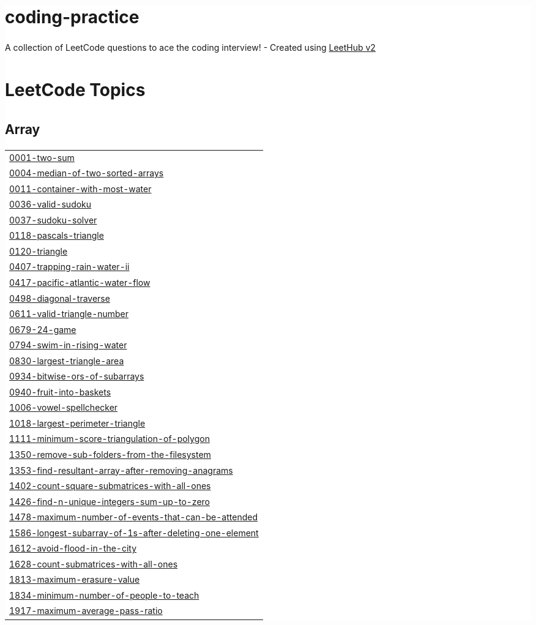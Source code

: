 # coding-practice
A collection of LeetCode questions to ace the coding interview! - Created using [LeetHub v2](https://github.com/arunbhardwaj/LeetHub-2.0)


# LeetCode Topics
## Array
|  |
| ------- |
| [0001-two-sum](https://github.com/gauthamnholla/coding-practice/tree/master/0001-two-sum) |
| [0004-median-of-two-sorted-arrays](https://github.com/gauthamnholla/coding-practice/tree/master/0004-median-of-two-sorted-arrays) |
| [0011-container-with-most-water](https://github.com/gauthamnholla/coding-practice/tree/master/0011-container-with-most-water) |
| [0036-valid-sudoku](https://github.com/gauthamnholla/coding-practice/tree/master/0036-valid-sudoku) |
| [0037-sudoku-solver](https://github.com/gauthamnholla/coding-practice/tree/master/0037-sudoku-solver) |
| [0118-pascals-triangle](https://github.com/gauthamnholla/coding-practice/tree/master/0118-pascals-triangle) |
| [0120-triangle](https://github.com/gauthamnholla/coding-practice/tree/master/0120-triangle) |
| [0407-trapping-rain-water-ii](https://github.com/gauthamnholla/coding-practice/tree/master/0407-trapping-rain-water-ii) |
| [0417-pacific-atlantic-water-flow](https://github.com/gauthamnholla/coding-practice/tree/master/0417-pacific-atlantic-water-flow) |
| [0498-diagonal-traverse](https://github.com/gauthamnholla/coding-practice/tree/master/0498-diagonal-traverse) |
| [0611-valid-triangle-number](https://github.com/gauthamnholla/coding-practice/tree/master/0611-valid-triangle-number) |
| [0679-24-game](https://github.com/gauthamnholla/coding-practice/tree/master/0679-24-game) |
| [0794-swim-in-rising-water](https://github.com/gauthamnholla/coding-practice/tree/master/0794-swim-in-rising-water) |
| [0830-largest-triangle-area](https://github.com/gauthamnholla/coding-practice/tree/master/0830-largest-triangle-area) |
| [0934-bitwise-ors-of-subarrays](https://github.com/gauthamnholla/coding-practice/tree/master/0934-bitwise-ors-of-subarrays) |
| [0940-fruit-into-baskets](https://github.com/gauthamnholla/coding-practice/tree/master/0940-fruit-into-baskets) |
| [1006-vowel-spellchecker](https://github.com/gauthamnholla/coding-practice/tree/master/1006-vowel-spellchecker) |
| [1018-largest-perimeter-triangle](https://github.com/gauthamnholla/coding-practice/tree/master/1018-largest-perimeter-triangle) |
| [1111-minimum-score-triangulation-of-polygon](https://github.com/gauthamnholla/coding-practice/tree/master/1111-minimum-score-triangulation-of-polygon) |
| [1350-remove-sub-folders-from-the-filesystem](https://github.com/gauthamnholla/coding-practice/tree/master/1350-remove-sub-folders-from-the-filesystem) |
| [1353-find-resultant-array-after-removing-anagrams](https://github.com/gauthamnholla/coding-practice/tree/master/1353-find-resultant-array-after-removing-anagrams) |
| [1402-count-square-submatrices-with-all-ones](https://github.com/gauthamnholla/coding-practice/tree/master/1402-count-square-submatrices-with-all-ones) |
| [1426-find-n-unique-integers-sum-up-to-zero](https://github.com/gauthamnholla/coding-practice/tree/master/1426-find-n-unique-integers-sum-up-to-zero) |
| [1478-maximum-number-of-events-that-can-be-attended](https://github.com/gauthamnholla/coding-practice/tree/master/1478-maximum-number-of-events-that-can-be-attended) |
| [1586-longest-subarray-of-1s-after-deleting-one-element](https://github.com/gauthamnholla/coding-practice/tree/master/1586-longest-subarray-of-1s-after-deleting-one-element) |
| [1612-avoid-flood-in-the-city](https://github.com/gauthamnholla/coding-practice/tree/master/1612-avoid-flood-in-the-city) |
| [1628-count-submatrices-with-all-ones](https://github.com/gauthamnholla/coding-practice/tree/master/1628-count-submatrices-with-all-ones) |
| [1813-maximum-erasure-value](https://github.com/gauthamnholla/coding-practice/tree/master/1813-maximum-erasure-value) |
| [1834-minimum-number-of-people-to-teach](https://github.com/gauthamnholla/coding-practice/tree/master/1834-minimum-number-of-people-to-teach) |
| [1917-maximum-average-pass-ratio](https://github.com/gauthamnholla/coding-practice/tree/master/1917-maximum-average-pass-ratio) |